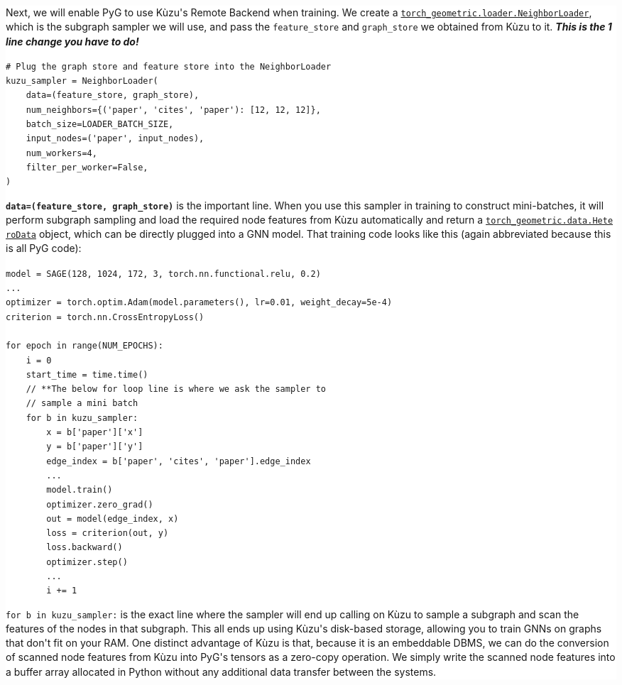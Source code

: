 Next, we will enable PyG to use Kùzu's Remote Backend when training. We create a [`torch_geometric.loader.NeighborLoader`](https://pytorch-geometric.readthedocs.io/en/latest/_modules/torch_geometric/loader/neighbor_loader.html), which is the subgraph sampler we will use, and pass the `feature_store` and `graph_store` we obtained from Kùzu to it. ***This is the 1 line change you have to do!***

```
# Plug the graph store and feature store into the NeighborLoader
kuzu_sampler = NeighborLoader(
    data=(feature_store, graph_store),
    num_neighbors={('paper', 'cites', 'paper'): [12, 12, 12]},
    batch_size=LOADER_BATCH_SIZE,
    input_nodes=('paper', input_nodes),
    num_workers=4,
    filter_per_worker=False,
)
```

**`data=(feature_store, graph_store)`** is the important line. When you use this sampler in training to construct mini-batches, it will perform subgraph sampling and load the required node features from Kùzu automatically and return a [`torch_geometric.data.HeteroData`](https://pytorch-geometric.readthedocs.io/en/latest/generated/torch_geometric.data.HeteroData.html) object, which can be directly plugged into a GNN model. That training code looks like this (again abbreviated because this is all PyG code):

```
model = SAGE(128, 1024, 172, 3, torch.nn.functional.relu, 0.2)
...
optimizer = torch.optim.Adam(model.parameters(), lr=0.01, weight_decay=5e-4)
criterion = torch.nn.CrossEntropyLoss()

for epoch in range(NUM_EPOCHS):
    i = 0
    start_time = time.time()
    // **The below for loop line is where we ask the sampler to
    // sample a mini batch
    for b in kuzu_sampler:
        x = b['paper']['x']
        y = b['paper']['y']
        edge_index = b['paper', 'cites', 'paper'].edge_index
        ...
        model.train()
        optimizer.zero_grad()
        out = model(edge_index, x)
        loss = criterion(out, y)
        loss.backward()
        optimizer.step()
        ...
        i += 1
```

`for b in kuzu_sampler:` is the exact line where the sampler will end up calling on Kùzu to sample a subgraph and scan the features of the nodes in that subgraph. This all ends up using Kùzu's disk-based storage, allowing you to train GNNs on graphs that don't fit on your RAM. One distinct advantage of Kùzu is that, because it is an embeddable DBMS, 
we can do the conversion of scanned node features from Kùzu into PyG's tensors as a zero-copy operation. We simply write the scanned node features into a buffer array allocated in Python without any additional data transfer between the systems.
